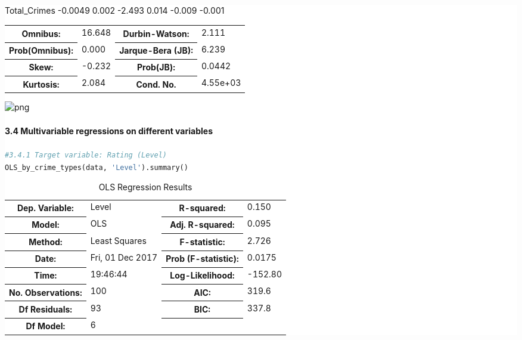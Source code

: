  <th>Total_Crimes</th> <td>   -0.0049</td> <td>    0.002</td> <td>   -2.493</td> <td> 0.014</td> <td>   -0.009</td> <td>   -0.001</td>
</tr>
</table>
<table class="simpletable">
<tr>
  <th>Omnibus:</th>       <td>16.648</td> <th>  Durbin-Watson:     </th> <td>   2.111</td>
</tr>
<tr>
  <th>Prob(Omnibus):</th> <td> 0.000</td> <th>  Jarque-Bera (JB):  </th> <td>   6.239</td>
</tr>
<tr>
  <th>Skew:</th>          <td>-0.232</td> <th>  Prob(JB):          </th> <td>  0.0442</td>
</tr>
<tr>
  <th>Kurtosis:</th>      <td> 2.084</td> <th>  Cond. No.          </th> <td>4.55e+03</td>
</tr>
</table>




![png](output_31_1.png)


#### 3.4 Multivariable regressions on different variables


```python
#3.4.1 Target variable: Rating (Level)
OLS_by_crime_types(data, 'Level').summary()
```




<table class="simpletable">
<caption>OLS Regression Results</caption>
<tr>
  <th>Dep. Variable:</th>          <td>Level</td>      <th>  R-squared:         </th> <td>   0.150</td>
</tr>
<tr>
  <th>Model:</th>                   <td>OLS</td>       <th>  Adj. R-squared:    </th> <td>   0.095</td>
</tr>
<tr>
  <th>Method:</th>             <td>Least Squares</td>  <th>  F-statistic:       </th> <td>   2.726</td>
</tr>
<tr>
  <th>Date:</th>             <td>Fri, 01 Dec 2017</td> <th>  Prob (F-statistic):</th>  <td>0.0175</td> 
</tr>
<tr>
  <th>Time:</th>                 <td>19:46:44</td>     <th>  Log-Likelihood:    </th> <td> -152.80</td>
</tr>
<tr>
  <th>No. Observations:</th>      <td>   100</td>      <th>  AIC:               </th> <td>   319.6</td>
</tr>
<tr>
  <th>Df Residuals:</th>          <td>    93</td>      <th>  BIC:               </th> <td>   337.8</td>
</tr>
<tr>
  <th>Df Model:</th>              <td>     6</td>      <th>                     </th>     <td> </td>   